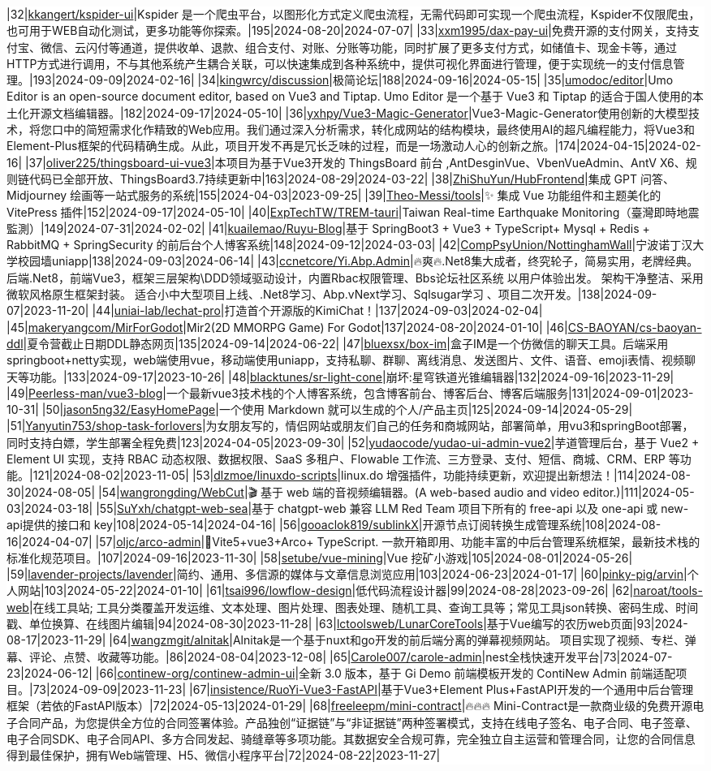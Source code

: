 |32|[kkangert/kspider-ui](https://github.com/kkangert/kspider-ui)|Kspider 是一个爬虫平台，以图形化方式定义爬虫流程，无需代码即可实现一个爬虫流程，Kspider不仅限爬虫，也可用于WEB自动化测试，更多功能等你探索。|195|2024-08-20|2024-07-07|
|33|[xxm1995/dax-pay-ui](https://github.com/xxm1995/dax-pay-ui)|免费开源的支付网关，支持支付宝、微信、云闪付等通道，提供收单、退款、组合支付、对账、分账等功能，同时扩展了更多支付方式，如储值卡、现金卡等，通过HTTP方式进行调用，不与其他系统产生耦合关联，可以快速集成到各种系统中，提供可视化界面进行管理，便于实现统一的支付信息管理。|193|2024-09-09|2024-02-16|
|34|[kingwrcy/discussion](https://github.com/kingwrcy/discussion)|极简论坛|188|2024-09-16|2024-05-15|
|35|[umodoc/editor](https://github.com/umodoc/editor)|Umo Editor is an open-source document editor, based on Vue3 and Tiptap. Umo Editor 是一个基于 Vue3 和 Tiptap 的适合于国人使用的本土化开源文档编辑器。|182|2024-09-17|2024-05-10|
|36|[yxhpy/Vue3-Magic-Generator](https://github.com/yxhpy/Vue3-Magic-Generator)|Vue3-Magic-Generator使用创新的大模型技术，将您口中的简短需求化作精致的Web应用。我们通过深入分析需求，转化成网站的结构模块，最终使用AI的超凡编程能力，将Vue3和Element-Plus框架的代码精确生成。从此，项目开发不再是冗长乏味的过程，而是一场激动人心的创新之旅。|174|2024-04-15|2024-02-16|
|37|[oliver225/thingsboard-ui-vue3](https://github.com/oliver225/thingsboard-ui-vue3)|本项目为基于Vue3开发的 ThingsBoard 前台 ,AntDesginVue、VbenVueAdmin、AntV X6、规则链代码已全部开放、ThingsBoard3.7持续更新中|163|2024-08-29|2024-03-22|
|38|[ZhiShuYun/HubFrontend](https://github.com/ZhiShuYun/HubFrontend)|集成 GPT 问答、Midjourney 绘画等一站式服务的系统|155|2024-04-03|2023-09-25|
|39|[Theo-Messi/tools](https://github.com/Theo-Messi/tools)|✨ 集成 Vue 功能组件和主题美化的 VitePress 插件|152|2024-09-17|2024-05-10|
|40|[ExpTechTW/TREM-tauri](https://github.com/ExpTechTW/TREM-tauri)|Taiwan Real-time Earthquake Monitoring（臺灣即時地震監測）|149|2024-07-31|2024-02-02|
|41|[kuailemao/Ruyu-Blog](https://github.com/kuailemao/Ruyu-Blog)|基于 SpringBoot3 + Vue3 + TypeScript+ Mysql + Redis + RabbitMQ + SpringSecurity 的前后台个人博客系统|148|2024-09-12|2024-03-03|
|42|[CompPsyUnion/NottinghamWall](https://github.com/CompPsyUnion/NottinghamWall)|宁波诺丁汉大学校园墙uniapp|138|2024-09-03|2024-06-14|
|43|[ccnetcore/Yi.Abp.Admin](https://github.com/ccnetcore/Yi.Abp.Admin)|🔥爽🔥.Net8集大成者，终究轮子，简易实用，老牌经典。 后端.Net8，前端Vue3，框架三层架构\DDD领域驱动设计，内置Rbac权限管理、Bbs论坛社区系统 以用户体验出发。 架构干净整洁、采用微软风格原生框架封装。 适合小中大型项目上线、.Net8学习、Abp.vNext学习、Sqlsugar学习 、项目二次开发。|138|2024-09-07|2023-11-20|
|44|[uniai-lab/lechat-pro](https://github.com/uniai-lab/lechat-pro)|打造首个开源版的KimiChat！|137|2024-09-03|2024-02-04|
|45|[makeryangcom/MirForGodot](https://github.com/makeryangcom/MirForGodot)|Mir2(2D MMORPG Game) For Godot|137|2024-08-20|2024-01-10|
|46|[CS-BAOYAN/cs-baoyan-ddl](https://github.com/CS-BAOYAN/cs-baoyan-ddl)|夏令营截止日期DDL静态网页|135|2024-09-14|2024-06-22|
|47|[bluexsx/box-im](https://github.com/bluexsx/box-im)|盒子IM是一个仿微信的聊天工具。后端采用springboot+netty实现，web端使用vue，移动端使用uniapp，支持私聊、群聊、离线消息、发送图片、文件、语音、emoji表情、视频聊天等功能。|133|2024-09-17|2023-10-26|
|48|[blacktunes/sr-light-cone](https://github.com/blacktunes/sr-light-cone)|崩坏:星穹铁道光锥编辑器|132|2024-09-16|2023-11-29|
|49|[Peerless-man/vue3-blog](https://github.com/Peerless-man/vue3-blog)|一个最新vue3技术栈的个人博客系统，包含博客前台、博客后台、博客后端服务|131|2024-09-01|2023-10-31|
|50|[jason5ng32/EasyHomePage](https://github.com/jason5ng32/EasyHomePage)|一个使用 Markdown 就可以生成的个人/产品主页|125|2024-09-14|2024-05-29|
|51|[Yanyutin753/shop-task-forlovers](https://github.com/Yanyutin753/shop-task-forlovers)|为女朋友写的，情侣网站或朋友们自己的任务和商城网站，部署简单，用vu3和springBoot部署，同时支持白嫖，学生部署全程免费|123|2024-04-05|2023-09-30|
|52|[yudaocode/yudao-ui-admin-vue2](https://github.com/yudaocode/yudao-ui-admin-vue2)|芋道管理后台，基于 Vue2 + Element UI 实现，支持 RBAC 动态权限、数据权限、SaaS 多租户、Flowable 工作流、三方登录、支付、短信、商城、CRM、ERP 等功能。|121|2024-08-02|2023-11-05|
|53|[dlzmoe/linuxdo-scripts](https://github.com/dlzmoe/linuxdo-scripts)|linux.do 增强插件，功能持续更新，欢迎提出新想法！|114|2024-08-30|2024-08-05|
|54|[wangrongding/WebCut](https://github.com/wangrongding/WebCut)|🎬 基于 web 端的音视频编辑器。(A web-based audio and video editor.)|111|2024-05-03|2024-03-18|
|55|[SuYxh/chatgpt-web-sea](https://github.com/SuYxh/chatgpt-web-sea)|基于 chatgpt-web 兼容 LLM Red Team 项目下所有的 free-api 以及 one-api 或 new-api提供的接口和 key|108|2024-05-14|2024-04-16|
|56|[gooaclok819/sublinkX](https://github.com/gooaclok819/sublinkX)|开源节点订阅转换生成管理系统|108|2024-08-16|2024-04-07|
|57|[oljc/arco-admin](https://github.com/oljc/arco-admin)|🚀Vite5+vue3+Arco+ TypeScript. 一款开箱即用、功能丰富的中后台管理系统框架，最新技术栈的标准化规范项目。|107|2024-09-16|2023-11-30|
|58|[setube/vue-mining](https://github.com/setube/vue-mining)|Vue 挖矿小游戏|105|2024-08-01|2024-05-26|
|59|[lavender-projects/lavender](https://github.com/lavender-projects/lavender)|简约、通用、多信源的媒体与文章信息浏览应用|103|2024-06-23|2024-01-17|
|60|[pinky-pig/arvin](https://github.com/pinky-pig/arvin)|个人网站|103|2024-05-22|2024-01-10|
|61|[tsai996/lowflow-design](https://github.com/tsai996/lowflow-design)|低代码流程设计器|99|2024-08-28|2023-09-26|
|62|[naroat/tools-web](https://github.com/naroat/tools-web)|在线工具站; 工具分类覆盖开发运维、文本处理、图片处理、图表处理、随机工具、查询工具等；常见工具json转换、密码生成、时间戳、单位换算、在线图片编辑|94|2024-08-30|2023-11-28|
|63|[lctoolsweb/LunarCoreTools](https://github.com/lctoolsweb/LunarCoreTools)|基于Vue编写的农历web页面|93|2024-08-17|2023-11-29|
|64|[wangzmgit/alnitak](https://github.com/wangzmgit/alnitak)|Alnitak是一个基于nuxt和go开发的前后端分离的弹幕视频网站。 项目实现了视频、专栏、弹幕、评论、点赞、收藏等功能。|86|2024-08-04|2023-12-08|
|65|[Carole007/carole-admin](https://github.com/Carole007/carole-admin)|nest全栈快速开发平台|73|2024-07-23|2024-06-12|
|66|[continew-org/continew-admin-ui](https://github.com/continew-org/continew-admin-ui)|全新 3.0 版本，基于 Gi Demo 前端模板开发的 ContiNew Admin 前端适配项目。|73|2024-09-09|2023-11-23|
|67|[insistence/RuoYi-Vue3-FastAPI](https://github.com/insistence/RuoYi-Vue3-FastAPI)|基于Vue3+Element Plus+FastAPI开发的一个通用中后台管理框架（若依的FastAPI版本）|72|2024-05-13|2024-01-29|
|68|[freeleepm/mini-contract](https://github.com/freeleepm/mini-contract)|🔥🔥🔥 Mini-Contract是一款商业级的免费开源电子合同产品，为您提供全方位的合同签署体验。产品独创“证据链”与“非证据链”两种签署模式，支持在线电子签名、电子合同、电子签章、电子合同SDK、电子合同API、多方合同发起、骑缝章等多项功能。其数据安全合规可靠，完全独立自主运营和管理合同，让您的合同信息得到最佳保护，拥有Web端管理、H5、微信小程序平台|72|2024-08-22|2023-11-27|